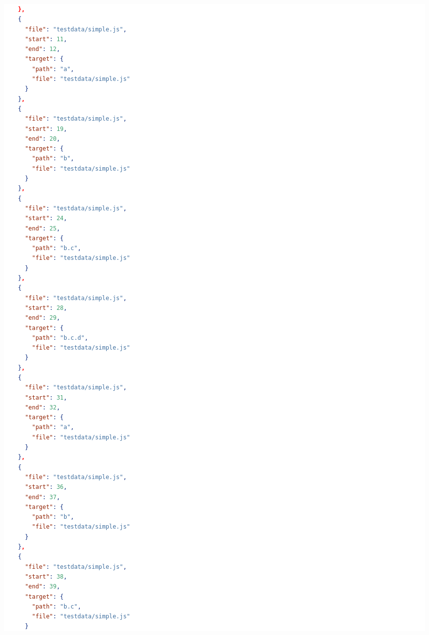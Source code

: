 ```json
    },
    {
      "file": "testdata/simple.js",
      "start": 11,
      "end": 12,
      "target": {
        "path": "a",
        "file": "testdata/simple.js"
      }
    },
    {
      "file": "testdata/simple.js",
      "start": 19,
      "end": 20,
      "target": {
        "path": "b",
        "file": "testdata/simple.js"
      }
    },
    {
      "file": "testdata/simple.js",
      "start": 24,
      "end": 25,
      "target": {
        "path": "b.c",
        "file": "testdata/simple.js"
      }
    },
    {
      "file": "testdata/simple.js",
      "start": 28,
      "end": 29,
      "target": {
        "path": "b.c.d",
        "file": "testdata/simple.js"
      }
    },
    {
      "file": "testdata/simple.js",
      "start": 31,
      "end": 32,
      "target": {
        "path": "a",
        "file": "testdata/simple.js"
      }
    },
    {
      "file": "testdata/simple.js",
      "start": 36,
      "end": 37,
      "target": {
        "path": "b",
        "file": "testdata/simple.js"
      }
    },
    {
      "file": "testdata/simple.js",
      "start": 38,
      "end": 39,
      "target": {
        "path": "b.c",
        "file": "testdata/simple.js"
      }
```